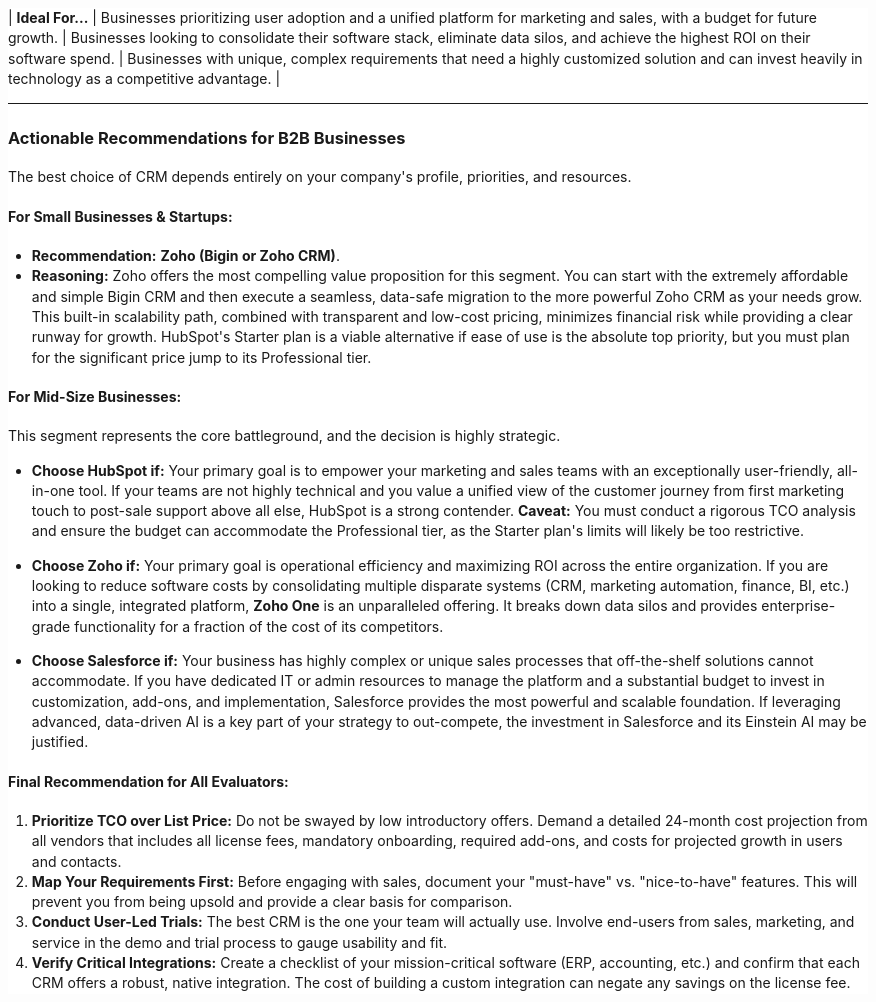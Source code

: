 | **Ideal For...** | Businesses prioritizing user adoption and a unified platform for marketing and sales, with a budget for future growth. | Businesses looking to consolidate their software stack, eliminate data silos, and achieve the highest ROI on their software spend. | Businesses with unique, complex requirements that need a highly customized solution and can invest heavily in technology as a competitive advantage. |

---

### **Actionable Recommendations for B2B Businesses**

The best choice of CRM depends entirely on your company's profile, priorities, and resources.

#### **For Small Businesses & Startups:**
*   **Recommendation:** **Zoho (Bigin or Zoho CRM)**.
*   **Reasoning:** Zoho offers the most compelling value proposition for this segment. You can start with the extremely affordable and simple Bigin CRM and then execute a seamless, data-safe migration to the more powerful Zoho CRM as your needs grow. This built-in scalability path, combined with transparent and low-cost pricing, minimizes financial risk while providing a clear runway for growth. HubSpot's Starter plan is a viable alternative if ease of use is the absolute top priority, but you must plan for the significant price jump to its Professional tier.

#### **For Mid-Size Businesses:**
This segment represents the core battleground, and the decision is highly strategic.

*   **Choose HubSpot if:** Your primary goal is to empower your marketing and sales teams with an exceptionally user-friendly, all-in-one tool. If your teams are not highly technical and you value a unified view of the customer journey from first marketing touch to post-sale support above all else, HubSpot is a strong contender. **Caveat:** You must conduct a rigorous TCO analysis and ensure the budget can accommodate the Professional tier, as the Starter plan's limits will likely be too restrictive.

*   **Choose Zoho if:** Your primary goal is operational efficiency and maximizing ROI across the entire organization. If you are looking to reduce software costs by consolidating multiple disparate systems (CRM, marketing automation, finance, BI, etc.) into a single, integrated platform, **Zoho One** is an unparalleled offering. It breaks down data silos and provides enterprise-grade functionality for a fraction of the cost of its competitors.

*   **Choose Salesforce if:** Your business has highly complex or unique sales processes that off-the-shelf solutions cannot accommodate. If you have dedicated IT or admin resources to manage the platform and a substantial budget to invest in customization, add-ons, and implementation, Salesforce provides the most powerful and scalable foundation. If leveraging advanced, data-driven AI is a key part of your strategy to out-compete, the investment in Salesforce and its Einstein AI may be justified.

#### **Final Recommendation for All Evaluators:**

1.  **Prioritize TCO over List Price:** Do not be swayed by low introductory offers. Demand a detailed 24-month cost projection from all vendors that includes all license fees, mandatory onboarding, required add-ons, and costs for projected growth in users and contacts.
2.  **Map Your Requirements First:** Before engaging with sales, document your "must-have" vs. "nice-to-have" features. This will prevent you from being upsold and provide a clear basis for comparison.
3.  **Conduct User-Led Trials:** The best CRM is the one your team will actually use. Involve end-users from sales, marketing, and service in the demo and trial process to gauge usability and fit.
4.  **Verify Critical Integrations:** Create a checklist of your mission-critical software (ERP, accounting, etc.) and confirm that each CRM offers a robust, native integration. The cost of building a custom integration can negate any savings on the license fee.